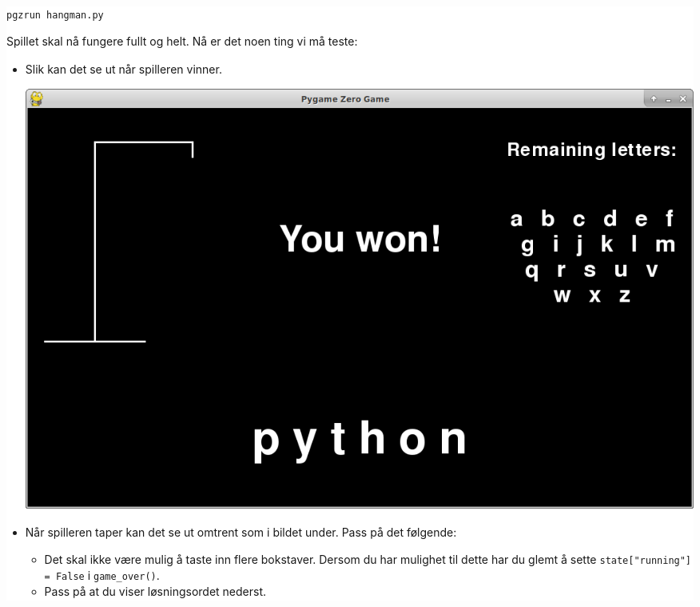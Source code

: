 ```sh
pgzrun hangman.py
```

Spillet skal nå fungere fullt og helt. Nå er det noen ting vi må teste:

 * Slik kan det se ut når spilleren vinner.

   ![](./hangman_won_game.png)

 * Når spilleren taper kan det se ut omtrent som i bildet under. Pass på det
   følgende:
    * Det skal ikke være mulig å taste inn flere bokstaver. Dersom du har
      mulighet til dette har du glemt å sette `state["running"] = False` i
      `game_over()`.
    * Pass på at du viser løsningsordet nederst.
